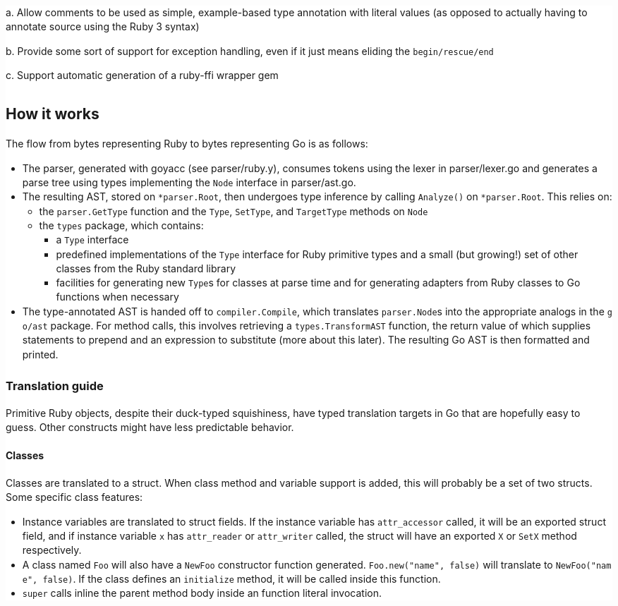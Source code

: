    a. Allow comments to be used as simple, example-based type annotation with literal values (as opposed to actually having to annotate source using the Ruby 3 syntax)
  
   b. Provide some sort of support for exception handling, even if it just means eliding the `begin/rescue/end`
   
   c. Support automatic generation of a ruby-ffi wrapper gem

## How it works

The flow from bytes representing Ruby to bytes representing Go is as follows:

* The parser, generated with goyacc (see parser/ruby.y), consumes tokens using
  the lexer in parser/lexer.go and generates a parse tree using types
  implementing the `Node` interface in parser/ast.go.
* The resulting AST, stored on `*parser.Root`, then undergoes type inference
  by calling `Analyze()` on `*parser.Root`. This relies on:
  * the `parser.GetType` function and the `Type`, `SetType`, and `TargetType`
    methods on `Node`
  * the `types` package, which contains:
    * a `Type` interface
    * predefined implementations of the `Type` interface for Ruby primitive
      types and a small (but growing!) set of other classes from the Ruby
      standard library
    * facilities for generating new `Type`s for classes at parse time and for
      generating adapters from Ruby classes to Go functions when necessary
* The type-annotated AST is handed off to `compiler.Compile`, which translates
  `parser.Node`s into the appropriate analogs in the `go/ast` package. For
  method calls, this involves retrieving a `types.TransformAST` function, the
  return value of which supplies statements to prepend and an expression to
  substitute (more about this later). The resulting Go AST is then formatted and
  printed.

### Translation guide

Primitive Ruby objects, despite their duck-typed squishiness, have typed
translation targets in Go that are hopefully easy to guess. Other constructs
might have less predictable behavior.

#### Classes

Classes are translated to a struct. When class method and variable support is
added, this will probably be a set of two structs. Some specific class features:

* Instance variables are translated to struct fields. If the instance variable
  has `attr_accessor` called, it will be an exported struct field, and if
instance variable `x` has `attr_reader` or `attr_writer` called, the struct
will have an exported `X` or `SetX` method respectively.
* A class named `Foo` will also have a `NewFoo` constructor function generated.
  `Foo.new("name", false)` will translate to `NewFoo("name", false)`.  If the
class defines an `initialize` method, it will be called inside this function.
* `super` calls inline the parent method body inside an function literal
  invocation.
